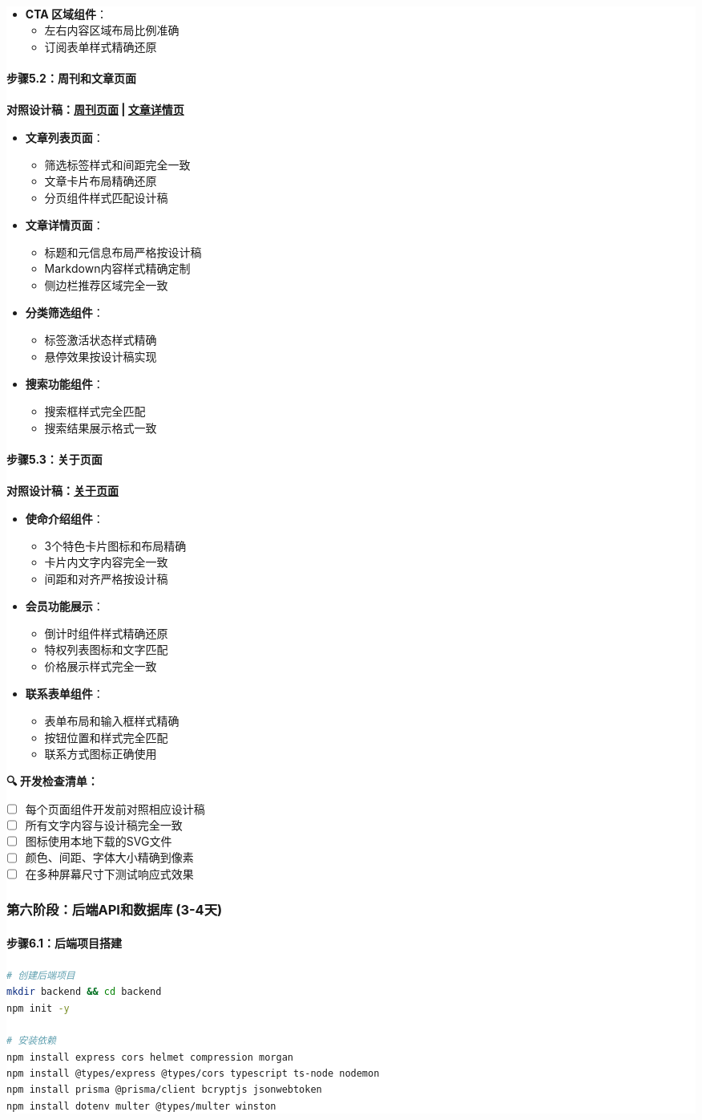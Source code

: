 - **CTA 区域组件**：
  - 左右内容区域布局比例准确
  - 订阅表单样式精确还原

#### 步骤5.2：周刊和文章页面
**对照设计稿：[周刊页面](https://miaoduo.com/file/c8ss4wOwiGK4yVWBtwZ5s4d?nodeId=31%3A1&type=design) | [文章详情页](https://miaoduo.com/file/c8ss4wOwiGK4yVWBtwZ5s4d?nodeId=31%3A1379&type=design)**

- **文章列表页面**：
  - 筛选标签样式和间距完全一致
  - 文章卡片布局精确还原
  - 分页组件样式匹配设计稿

- **文章详情页面**：
  - 标题和元信息布局严格按设计稿
  - Markdown内容样式精确定制
  - 侧边栏推荐区域完全一致

- **分类筛选组件**：
  - 标签激活状态样式精确
  - 悬停效果按设计稿实现

- **搜索功能组件**：
  - 搜索框样式完全匹配
  - 搜索结果展示格式一致

#### 步骤5.3：关于页面
**对照设计稿：[关于页面](https://miaoduo.com/file/c8ss4wOwiGK4yVWBtwZ5s4d?nodeId=31%3A678&type=design)**

- **使命介绍组件**：
  - 3个特色卡片图标和布局精确
  - 卡片内文字内容完全一致
  - 间距和对齐严格按设计稿

- **会员功能展示**：
  - 倒计时组件样式精确还原
  - 特权列表图标和文字匹配
  - 价格展示样式完全一致

- **联系表单组件**：
  - 表单布局和输入框样式精确
  - 按钮位置和样式完全匹配
  - 联系方式图标正确使用

**🔍 开发检查清单：**
- [ ] 每个页面组件开发前对照相应设计稿
- [ ] 所有文字内容与设计稿完全一致
- [ ] 图标使用本地下载的SVG文件
- [ ] 颜色、间距、字体大小精确到像素
- [ ] 在多种屏幕尺寸下测试响应式效果

### 第六阶段：后端API和数据库 (3-4天)

#### 步骤6.1：后端项目搭建
```bash
# 创建后端项目
mkdir backend && cd backend
npm init -y

# 安装依赖
npm install express cors helmet compression morgan
npm install @types/express @types/cors typescript ts-node nodemon
npm install prisma @prisma/client bcryptjs jsonwebtoken
npm install dotenv multer @types/multer winston
```
